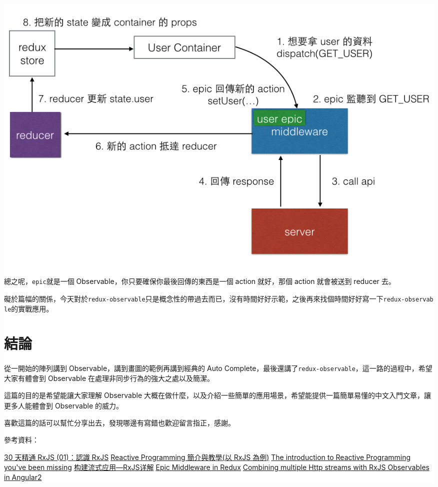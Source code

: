 ![](/img/huli/rxjs/observable.png)

總之呢，`epic`就是一個 Observable，你只要確保你最後回傳的東西是一個 action 就好，那個 action 就會被送到 reducer 去。

礙於篇幅的關係，今天對於`redux-observable`只是概念性的帶過去而已，沒有時間好好示範，之後再來找個時間好好寫一下`redux-observable`的實戰應用。

# 結論

從一開始的陣列講到 Observable，講到畫圖的範例再講到經典的 Auto Complete，最後還講了`redux-observable`，這一路的過程中，希望大家有體會到 Observable 在處理非同步行為的強大之處以及簡潔。

這篇的目的是希望能讓大家理解 Observable 大概在做什麼，以及介紹一些簡單的應用場景，希望能提供一篇簡單易懂的中文入門文章，讓更多人能體會到 Observable 的威力。

喜歡這篇的話可以幫忙分享出去，發現哪邊有寫錯也歡迎留言指正，感謝。

參考資料：

[30 天精通 RxJS (01)：認識 RxJS](https://ithelp.ithome.com.tw/articles/10186104)
[Reactive Programming 簡介與教學(以 RxJS 為例)](http://blog.techbridge.cc/2016/05/28/reactive-programming-intro-by-rxjs/)
[The introduction to Reactive Programming you've been missing](https://gist.github.com/staltz/868e7e9bc2a7b8c1f754)
[构建流式应用—RxJS详解](http://www.alloyteam.com/2016/12/learn-rxjs/)
[Epic Middleware in Redux](https://medium.com/kevin-salters-blog/epic-middleware-in-redux-e4385b6ff7c6)
[Combining multiple Http streams with RxJS Observables in Angular2](http://blog.danieleghidoli.it/2016/10/22/http-rxjs-observables-angular/)
